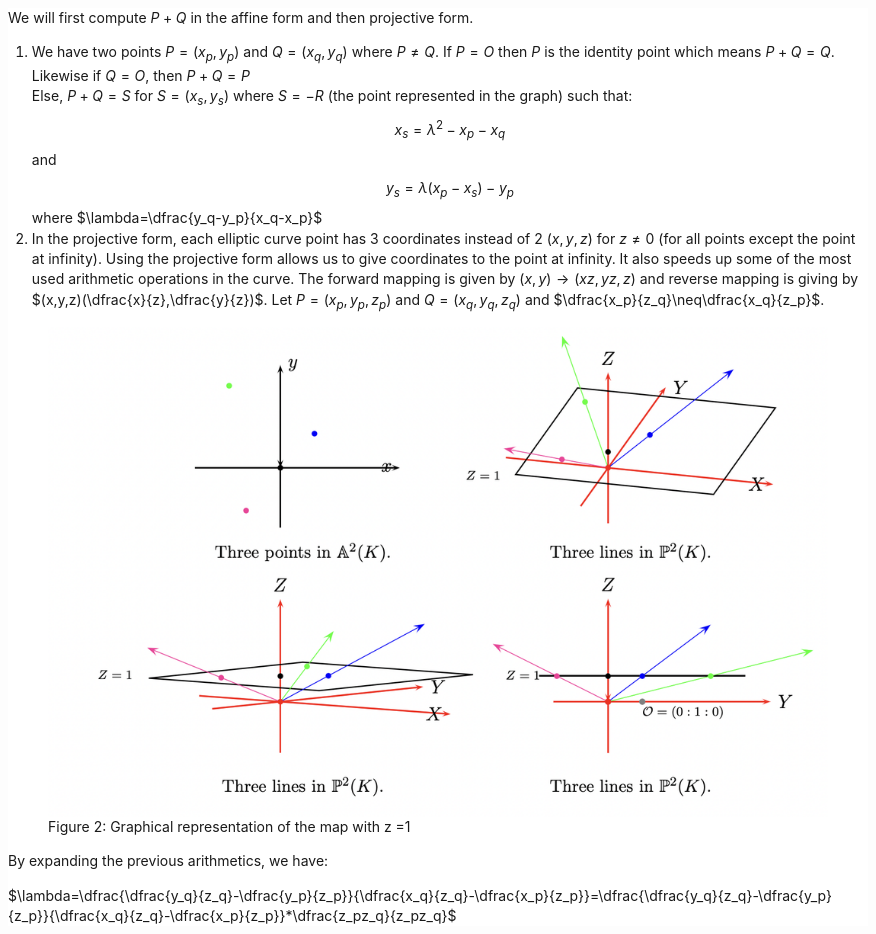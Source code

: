 We will first compute $P+Q$ in the affine form and then projective form. 

1. We have two points $P=(x_p,y_p)$ and $Q=(x_q,y_q)$ where $P\neq Q$. If $P=O$ then $P$ is the identity point which means $P+Q=Q$. Likewise if $Q=O$, then $P+Q=P$ \
Else, $P+Q=S$ for $S=(x_s,y_s)$ where $S=-R$ (the point represented in the graph) such that: $$x_s=\lambda^2-x_p-x_q$$ and $$y_s=\lambda(x_p-x_s)-y_p$$   where      $\lambda=\dfrac{y_q-y_p}{x_q-x_p}$
2. In the projective form, each elliptic curve point has 3 coordinates instead of 2 $(x,y,z)$ for $z\neq 0$ (for all points except the point at infinity). Using the projective form allows us to give coordinates to the point at infinity. It also speeds up some of the most used arithmetic operations in the curve. The forward mapping is given by $(x,y)\rightarrow (xz,yz,z)$ and reverse mapping is giving by $(x,y,z)(\dfrac{x}{z},\dfrac{y}{z})$. Let $P=(x_p,y_p,z_p)$ and $Q=(x_q,y_q,z_q)$ and $\dfrac{x_p}{z_q}\neq\dfrac{x_q}{z_p}$. 


<figure>
<img src="images/images/ECP.png"
     alt="projective"
     style="float: left; margin-right: 10px;" />
<figcaption>Figure 2: Graphical representation of the map with z =1</figcaption>
</figure>

By expanding the previous arithmetics, we have:

$\lambda=\dfrac{\dfrac{y_q}{z_q}-\dfrac{y_p}{z_p}}{\dfrac{x_q}{z_q}-\dfrac{x_p}{z_p}}=\dfrac{\dfrac{y_q}{z_q}-\dfrac{y_p}{z_p}}{\dfrac{x_q}{z_q}-\dfrac{x_p}{z_p}}*\dfrac{z_pz_q}{z_pz_q}$ 
